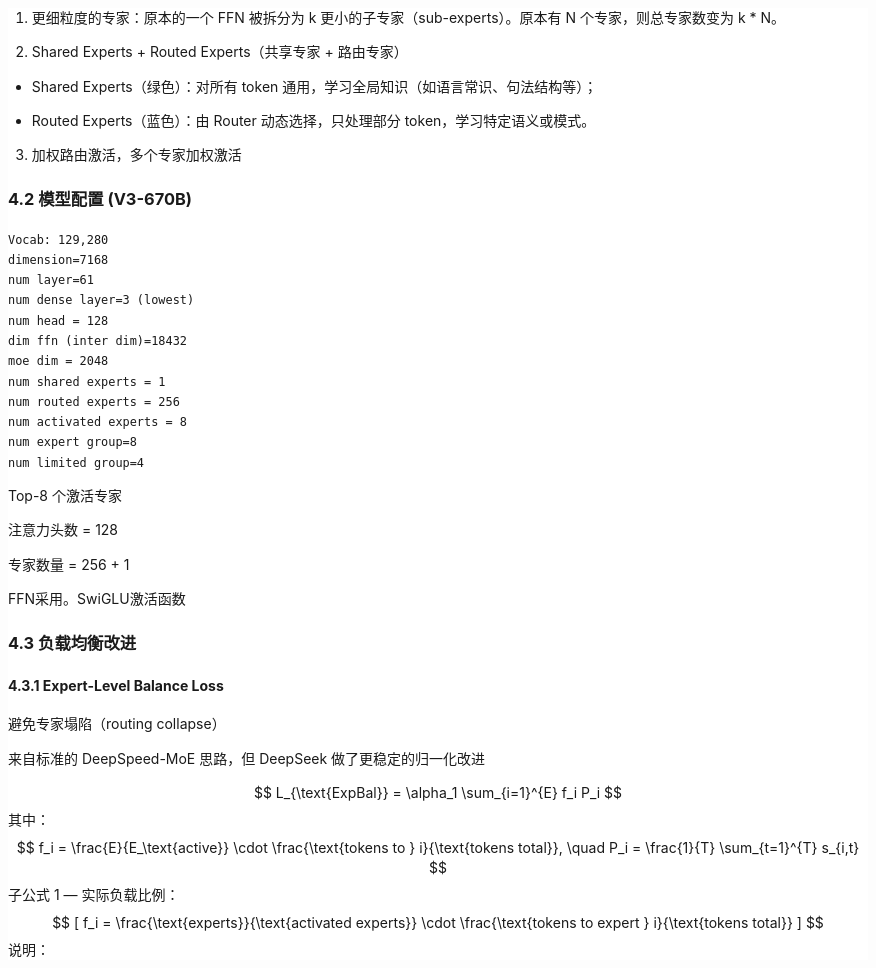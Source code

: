 1. 更细粒度的专家：原本的一个 FFN 被拆分为 k 更小的子专家（sub-experts）。原本有 N 个专家，则总专家数变为 k * N。

2. Shared Experts + Routed Experts（共享专家 + 路由专家）

* Shared Experts（绿色）：对所有 token 通用，学习全局知识（如语言常识、句法结构等）；

* Routed Experts（蓝色）：由 Router 动态选择，只处理部分 token，学习特定语义或模式。

3. 加权路由激活，多个专家加权激活


### 4.2 模型配置 (V3-670B)

```shell
Vocab: 129,280
dimension=7168
num layer=61
num dense layer=3 (lowest)
num head = 128
dim ffn (inter dim)=18432
moe dim = 2048
num shared experts = 1
num routed experts = 256
num activated experts = 8
num expert group=8
num limited group=4
```

Top-8 个激活专家

注意力头数 = 128

专家数量 = 256 + 1


FFN采用。SwiGLU激活函数

### 4.3 负载均衡改进

#### 4.3.1 Expert-Level Balance Loss

避免专家塌陷（routing collapse）

来自标准的 DeepSpeed-MoE 思路，但 DeepSeek 做了更稳定的归一化改进


$$
L_{\text{ExpBal}} = \alpha_1 \sum_{i=1}^{E} f_i P_i
$$
其中：
$$
f_i = \frac{E}{E_\text{active}} \cdot \frac{\text{tokens to } i}{\text{tokens total}}, \quad
P_i = \frac{1}{T} \sum_{t=1}^{T} s_{i,t}
$$
子公式 1 — 实际负载比例：
$$
[
f_i = \frac{\text{experts}}{\text{activated experts}} \cdot \frac{\text{tokens to expert } i}{\text{tokens total}}
]
$$
说明：
